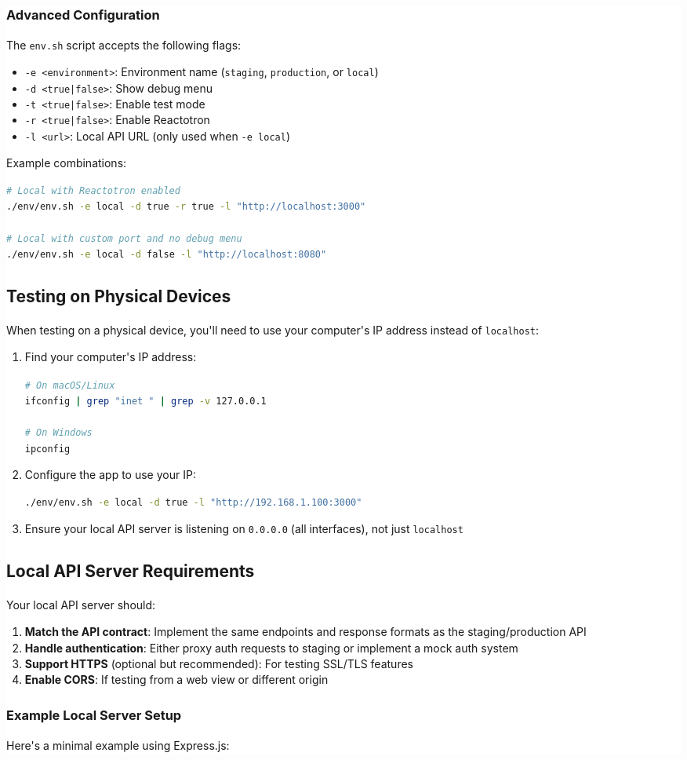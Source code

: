 ### Advanced Configuration

The `env.sh` script accepts the following flags:

- `-e <environment>`: Environment name (`staging`, `production`, or `local`)
- `-d <true|false>`: Show debug menu
- `-t <true|false>`: Enable test mode
- `-r <true|false>`: Enable Reactotron
- `-l <url>`: Local API URL (only used when `-e local`)

Example combinations:

```bash
# Local with Reactotron enabled
./env/env.sh -e local -d true -r true -l "http://localhost:3000"

# Local with custom port and no debug menu
./env/env.sh -e local -d false -l "http://localhost:8080"
```

## Testing on Physical Devices

When testing on a physical device, you'll need to use your computer's IP address instead of `localhost`:

1. Find your computer's IP address:
   ```bash
   # On macOS/Linux
   ifconfig | grep "inet " | grep -v 127.0.0.1
   
   # On Windows
   ipconfig
   ```

2. Configure the app to use your IP:
   ```bash
   ./env/env.sh -e local -d true -l "http://192.168.1.100:3000"
   ```

3. Ensure your local API server is listening on `0.0.0.0` (all interfaces), not just `localhost`

## Local API Server Requirements

Your local API server should:

1. **Match the API contract**: Implement the same endpoints and response formats as the staging/production API
2. **Handle authentication**: Either proxy auth requests to staging or implement a mock auth system
3. **Support HTTPS** (optional but recommended): For testing SSL/TLS features
4. **Enable CORS**: If testing from a web view or different origin

### Example Local Server Setup

Here's a minimal example using Express.js:

